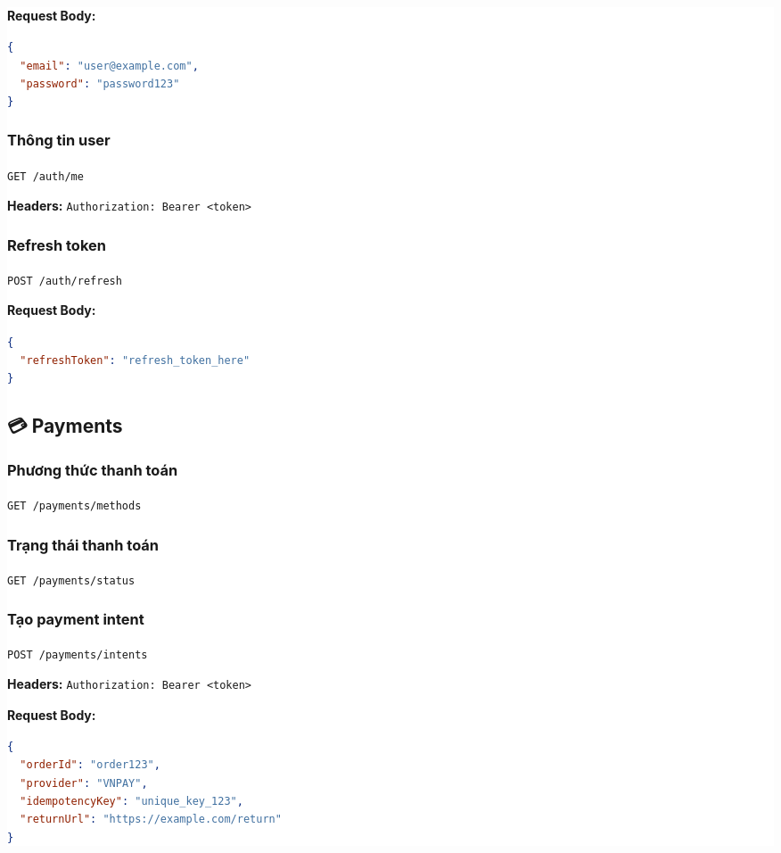 **Request Body:**
```json
{
  "email": "user@example.com",
  "password": "password123"
}
```

### Thông tin user
```http
GET /auth/me
```
**Headers:** `Authorization: Bearer <token>`

### Refresh token
```http
POST /auth/refresh
```

**Request Body:**
```json
{
  "refreshToken": "refresh_token_here"
}
```

## 💳 Payments

### Phương thức thanh toán
```http
GET /payments/methods
```

### Trạng thái thanh toán
```http
GET /payments/status
```

### Tạo payment intent
```http
POST /payments/intents
```
**Headers:** `Authorization: Bearer <token>`

**Request Body:**
```json
{
  "orderId": "order123",
  "provider": "VNPAY",
  "idempotencyKey": "unique_key_123",
  "returnUrl": "https://example.com/return"
}
```
